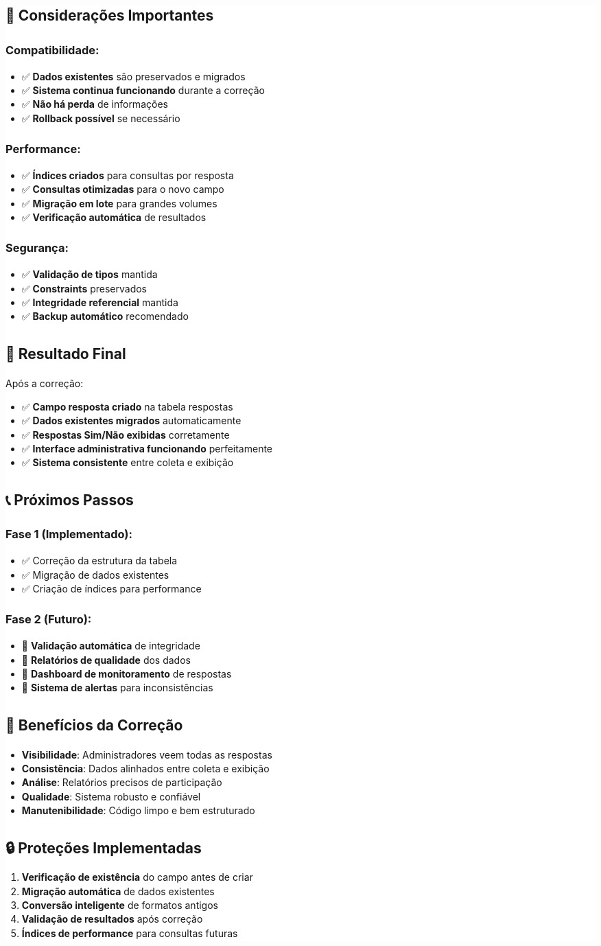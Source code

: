 ## 🚨 **Considerações Importantes**

### **Compatibilidade:**
- ✅ **Dados existentes** são preservados e migrados
- ✅ **Sistema continua funcionando** durante a correção
- ✅ **Não há perda** de informações
- ✅ **Rollback possível** se necessário

### **Performance:**
- ✅ **Índices criados** para consultas por resposta
- ✅ **Consultas otimizadas** para o novo campo
- ✅ **Migração em lote** para grandes volumes
- ✅ **Verificação automática** de resultados

### **Segurança:**
- ✅ **Validação de tipos** mantida
- ✅ **Constraints** preservados
- ✅ **Integridade referencial** mantida
- ✅ **Backup automático** recomendado

## 🎯 **Resultado Final**

Após a correção:
- ✅ **Campo resposta criado** na tabela respostas
- ✅ **Dados existentes migrados** automaticamente
- ✅ **Respostas Sim/Não exibidas** corretamente
- ✅ **Interface administrativa funcionando** perfeitamente
- ✅ **Sistema consistente** entre coleta e exibição

## 📞 **Próximos Passos**

### **Fase 1 (Implementado):**
- ✅ Correção da estrutura da tabela
- ✅ Migração de dados existentes
- ✅ Criação de índices para performance

### **Fase 2 (Futuro):**
- 🔄 **Validação automática** de integridade
- 🔄 **Relatórios de qualidade** dos dados
- 🔄 **Dashboard de monitoramento** de respostas
- 🔄 **Sistema de alertas** para inconsistências

## 🎉 **Benefícios da Correção**

- **Visibilidade**: Administradores veem todas as respostas
- **Consistência**: Dados alinhados entre coleta e exibição
- **Análise**: Relatórios precisos de participação
- **Qualidade**: Sistema robusto e confiável
- **Manutenibilidade**: Código limpo e bem estruturado

## 🔒 **Proteções Implementadas**

1. **Verificação de existência** do campo antes de criar
2. **Migração automática** de dados existentes
3. **Conversão inteligente** de formatos antigos
4. **Validação de resultados** após correção
5. **Índices de performance** para consultas futuras
